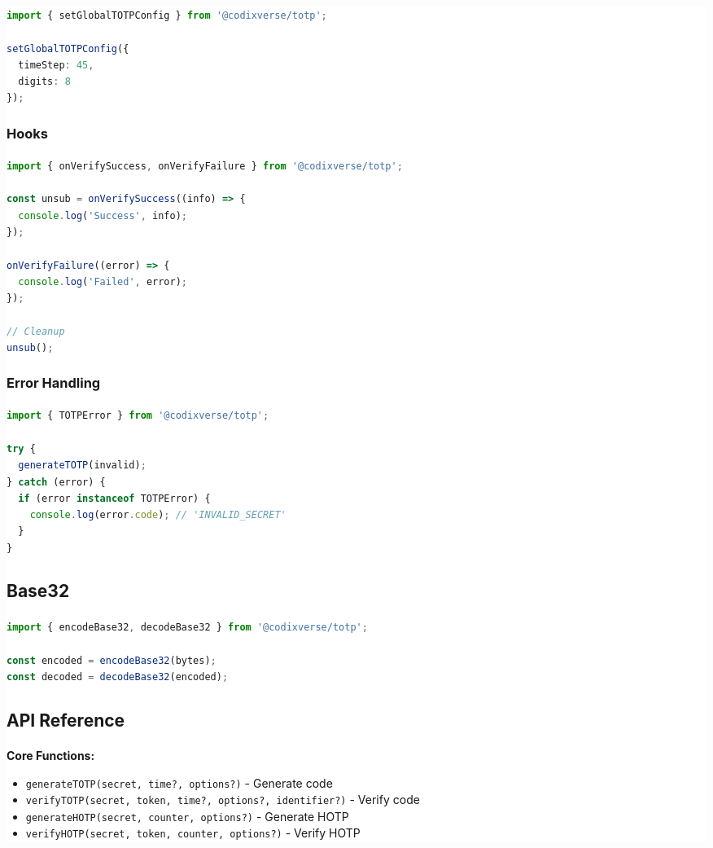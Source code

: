 ```typescript
import { setGlobalTOTPConfig } from '@codixverse/totp';

setGlobalTOTPConfig({
  timeStep: 45,
  digits: 8
});
```

### Hooks

```typescript
import { onVerifySuccess, onVerifyFailure } from '@codixverse/totp';

const unsub = onVerifySuccess((info) => {
  console.log('Success', info);
});

onVerifyFailure((error) => {
  console.log('Failed', error);
});

// Cleanup
unsub();
```

### Error Handling

```typescript
import { TOTPError } from '@codixverse/totp';

try {
  generateTOTP(invalid);
} catch (error) {
  if (error instanceof TOTPError) {
    console.log(error.code); // 'INVALID_SECRET'
  }
}
```

## Base32

```typescript
import { encodeBase32, decodeBase32 } from '@codixverse/totp';

const encoded = encodeBase32(bytes);
const decoded = decodeBase32(encoded);
```

## API Reference

**Core Functions:**
- `generateTOTP(secret, time?, options?)` - Generate code
- `verifyTOTP(secret, token, time?, options?, identifier?)` - Verify code
- `generateHOTP(secret, counter, options?)` - Generate HOTP
- `verifyHOTP(secret, token, counter, options?)` - Verify HOTP
